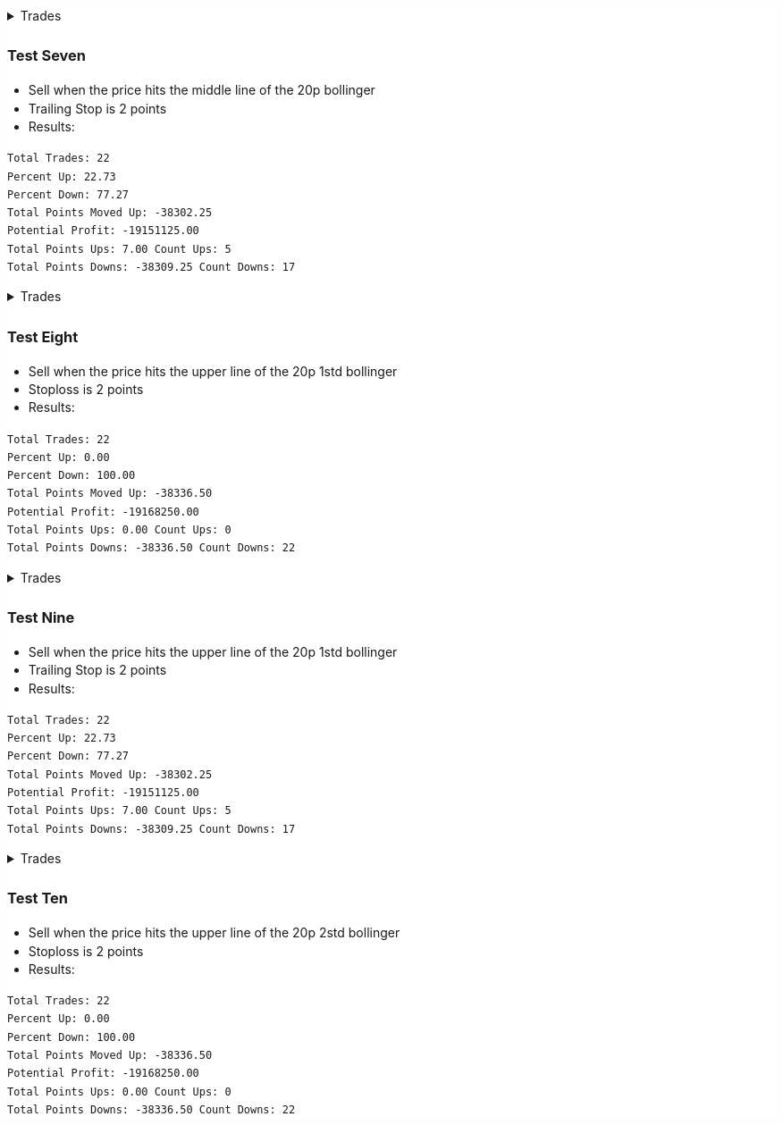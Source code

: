<details><summary>Trades</summary></details>

### Test Seven
* Sell when the price hits the middle line of the 20p bollinger
* Trailing Stop is 2 points
* Results:
```
Total Trades: 22
Percent Up: 22.73
Percent Down: 77.27
Total Points Moved Up: -38302.25
Potential Profit: -19151125.00
Total Points Ups: 7.00 Count Ups: 5
Total Points Downs: -38309.25 Count Downs: 17
```

<details><summary>Trades</summary></details>

### Test Eight
* Sell when the price hits the upper line of the 20p 1std bollinger
* Stoploss is 2 points
* Results:
```
Total Trades: 22
Percent Up: 0.00
Percent Down: 100.00
Total Points Moved Up: -38336.50
Potential Profit: -19168250.00
Total Points Ups: 0.00 Count Ups: 0
Total Points Downs: -38336.50 Count Downs: 22
```

<details><summary>Trades</summary></details>

### Test Nine
* Sell when the price hits the upper line of the 20p 1std bollinger
* Trailing Stop is 2 points
* Results:
```
Total Trades: 22
Percent Up: 22.73
Percent Down: 77.27
Total Points Moved Up: -38302.25
Potential Profit: -19151125.00
Total Points Ups: 7.00 Count Ups: 5
Total Points Downs: -38309.25 Count Downs: 17
```

<details><summary>Trades</summary></details>

### Test Ten
* Sell when the price hits the upper line of the 20p 2std bollinger
* Stoploss is 2 points
* Results:
```
Total Trades: 22
Percent Up: 0.00
Percent Down: 100.00
Total Points Moved Up: -38336.50
Potential Profit: -19168250.00
Total Points Ups: 0.00 Count Ups: 0
Total Points Downs: -38336.50 Count Downs: 22
```
